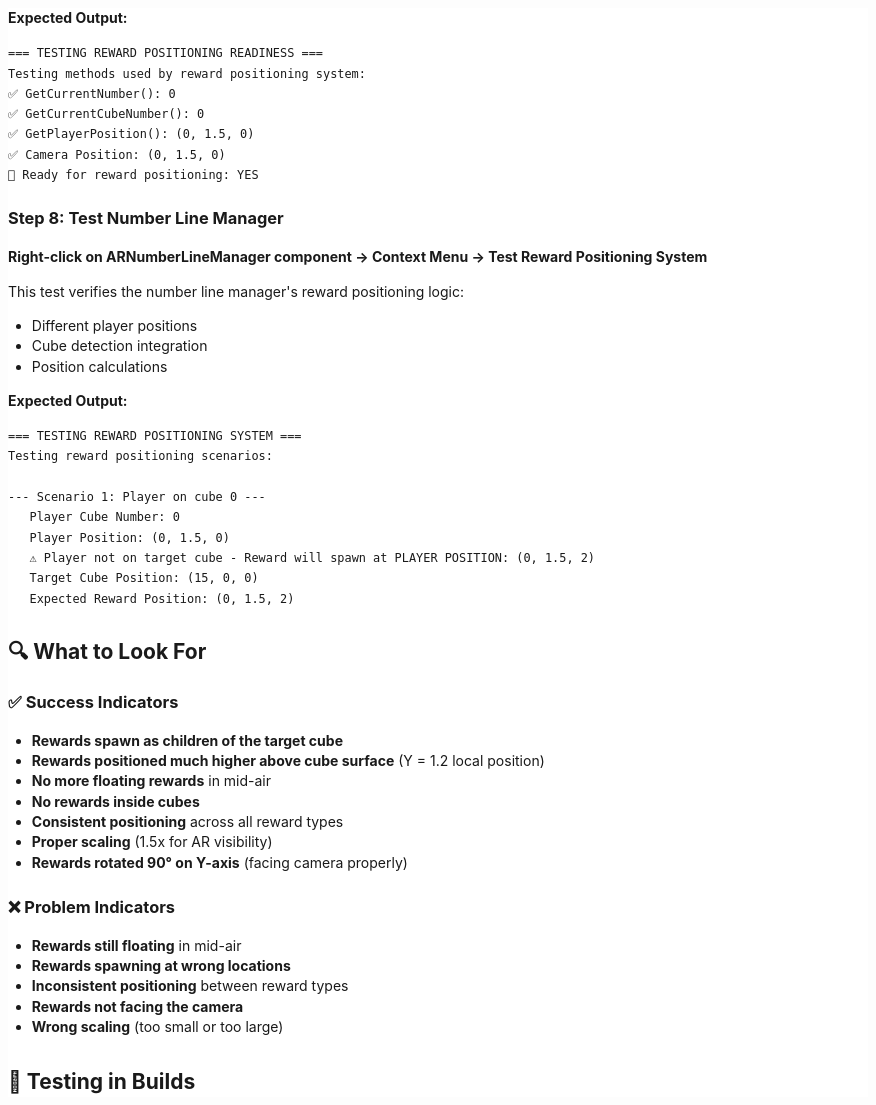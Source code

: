 **Expected Output:**
```
=== TESTING REWARD POSITIONING READINESS ===
Testing methods used by reward positioning system:
✅ GetCurrentNumber(): 0
✅ GetCurrentCubeNumber(): 0
✅ GetPlayerPosition(): (0, 1.5, 0)
✅ Camera Position: (0, 1.5, 0)
🎯 Ready for reward positioning: YES
```

### Step 8: Test Number Line Manager
**Right-click on ARNumberLineManager component → Context Menu → Test Reward Positioning System**

This test verifies the number line manager's reward positioning logic:
- Different player positions
- Cube detection integration
- Position calculations

**Expected Output:**
```
=== TESTING REWARD POSITIONING SYSTEM ===
Testing reward positioning scenarios:

--- Scenario 1: Player on cube 0 ---
   Player Cube Number: 0
   Player Position: (0, 1.5, 0)
   ⚠️ Player not on target cube - Reward will spawn at PLAYER POSITION: (0, 1.5, 2)
   Target Cube Position: (15, 0, 0)
   Expected Reward Position: (0, 1.5, 2)
```

## 🔍 What to Look For

### ✅ Success Indicators
- **Rewards spawn as children of the target cube**
- **Rewards positioned much higher above cube surface** (Y = 1.2 local position)
- **No more floating rewards** in mid-air
- **No rewards inside cubes**
- **Consistent positioning** across all reward types
- **Proper scaling** (1.5x for AR visibility)
- **Rewards rotated 90° on Y-axis** (facing camera properly)

### ❌ Problem Indicators
- **Rewards still floating** in mid-air
- **Rewards spawning at wrong locations**
- **Inconsistent positioning** between reward types
- **Rewards not facing the camera**
- **Wrong scaling** (too small or too large)

## 🚀 Testing in Builds
